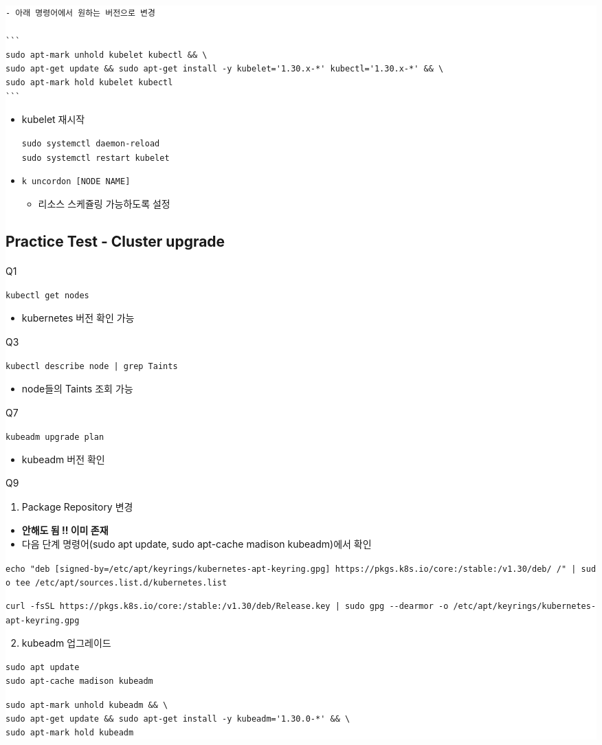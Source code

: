     - 아래 명령어에서 원하는 버전으로 변경

    ```
    sudo apt-mark unhold kubelet kubectl && \
    sudo apt-get update && sudo apt-get install -y kubelet='1.30.x-*' kubectl='1.30.x-*' && \
    sudo apt-mark hold kubelet kubectl
    ```

  - kubelet 재시작

    ```
    sudo systemctl daemon-reload
    sudo systemctl restart kubelet
    ```

  - `k uncordon [NODE NAME]`
    - 리소스 스케쥴링 가능하도록 설정

## Practice Test - Cluster upgrade

Q1

`kubectl get nodes`

- kubernetes 버전 확인 가능

Q3

`kubectl describe node | grep Taints`

- node들의 Taints 조회 가능

Q7

`kubeadm upgrade plan`

- kubeadm 버전 확인

Q9

1. Package Repository 변경

- **안해도 됨 !! 이미 존재**
- 다음 단계 명령어(sudo apt update, sudo apt-cache madison kubeadm)에서 확인

`echo "deb [signed-by=/etc/apt/keyrings/kubernetes-apt-keyring.gpg] https://pkgs.k8s.io/core:/stable:/v1.30/deb/ /" | sudo tee /etc/apt/sources.list.d/kubernetes.list`

`curl -fsSL https://pkgs.k8s.io/core:/stable:/v1.30/deb/Release.key | sudo gpg --dearmor -o /etc/apt/keyrings/kubernetes-apt-keyring.gpg`

2. kubeadm 업그레이드

```
sudo apt update
sudo apt-cache madison kubeadm
```

```
sudo apt-mark unhold kubeadm && \
sudo apt-get update && sudo apt-get install -y kubeadm='1.30.0-*' && \
sudo apt-mark hold kubeadm
```
